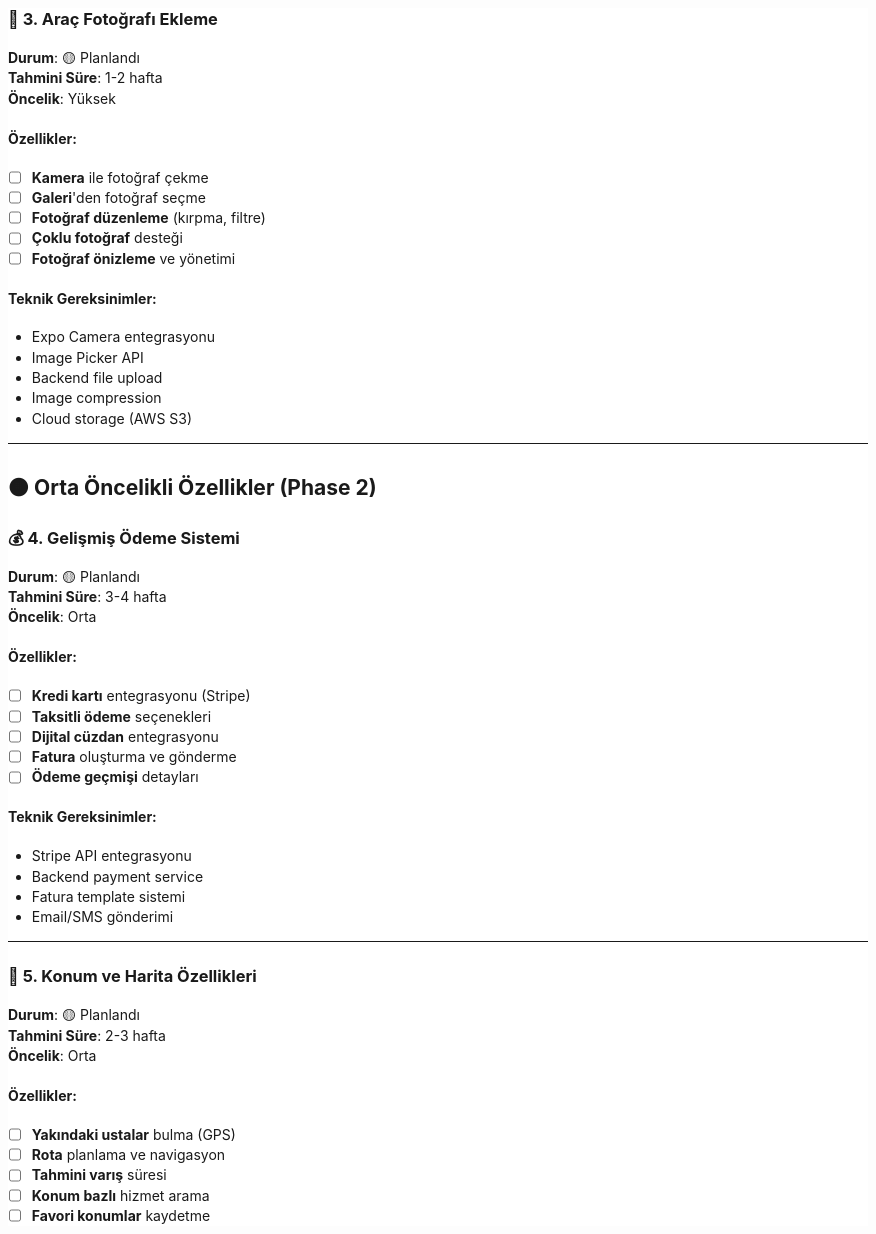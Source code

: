 
### 📱 **3. Araç Fotoğrafı Ekleme**
**Durum**: 🟡 Planlandı  
**Tahmini Süre**: 1-2 hafta  
**Öncelik**: Yüksek

#### **Özellikler:**
- [ ] **Kamera** ile fotoğraf çekme
- [ ] **Galeri**'den fotoğraf seçme
- [ ] **Fotoğraf düzenleme** (kırpma, filtre)
- [ ] **Çoklu fotoğraf** desteği
- [ ] **Fotoğraf önizleme** ve yönetimi

#### **Teknik Gereksinimler:**
- Expo Camera entegrasyonu
- Image Picker API
- Backend file upload
- Image compression
- Cloud storage (AWS S3)

---

## 🟠 **Orta Öncelikli Özellikler (Phase 2)**

### 💰 **4. Gelişmiş Ödeme Sistemi**
**Durum**: 🟡 Planlandı  
**Tahmini Süre**: 3-4 hafta  
**Öncelik**: Orta

#### **Özellikler:**
- [ ] **Kredi kartı** entegrasyonu (Stripe)
- [ ] **Taksitli ödeme** seçenekleri
- [ ] **Dijital cüzdan** entegrasyonu
- [ ] **Fatura** oluşturma ve gönderme
- [ ] **Ödeme geçmişi** detayları

#### **Teknik Gereksinimler:**
- Stripe API entegrasyonu
- Backend payment service
- Fatura template sistemi
- Email/SMS gönderimi

---

### 📍 **5. Konum ve Harita Özellikleri**
**Durum**: 🟡 Planlandı  
**Tahmini Süre**: 2-3 hafta  
**Öncelik**: Orta

#### **Özellikler:**
- [ ] **Yakındaki ustalar** bulma (GPS)
- [ ] **Rota** planlama ve navigasyon
- [ ] **Tahmini varış** süresi
- [ ] **Konum bazlı** hizmet arama
- [ ] **Favori konumlar** kaydetme

